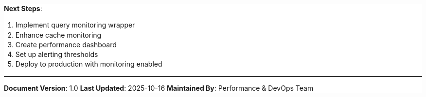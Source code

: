 **Next Steps**:

1. Implement query monitoring wrapper
2. Enhance cache monitoring
3. Create performance dashboard
4. Set up alerting thresholds
5. Deploy to production with monitoring enabled

---

**Document Version**: 1.0
**Last Updated**: 2025-10-16
**Maintained By**: Performance & DevOps Team

